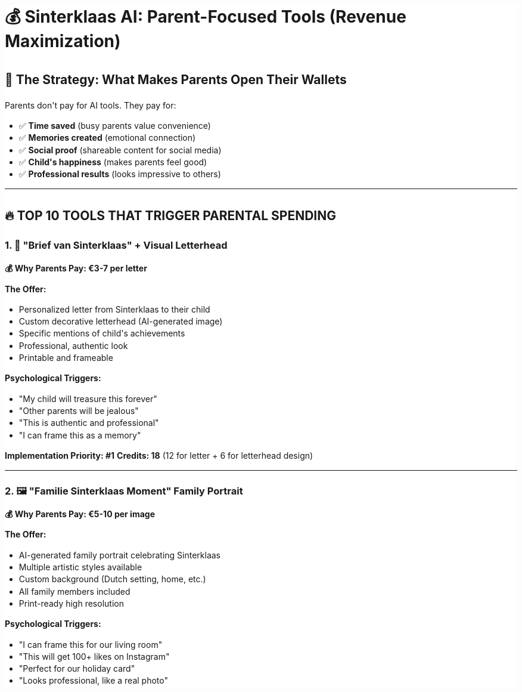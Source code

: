 # 💰 Sinterklaas AI: Parent-Focused Tools (Revenue Maximization)

## 🎯 The Strategy: What Makes Parents Open Their Wallets

Parents don't pay for AI tools. They pay for:
- ✅ **Time saved** (busy parents value convenience)
- ✅ **Memories created** (emotional connection)
- ✅ **Social proof** (shareable content for social media)
- ✅ **Child's happiness** (makes parents feel good)
- ✅ **Professional results** (looks impressive to others)

---

## 🔥 TOP 10 TOOLS THAT TRIGGER PARENTAL SPENDING

### 1. 📄 **"Brief van Sinterklaas" + Visual Letterhead** 
**💰 Why Parents Pay: €3-7 per letter**

**The Offer:**
- Personalized letter from Sinterklaas to their child
- Custom decorative letterhead (AI-generated image)
- Specific mentions of child's achievements
- Professional, authentic look
- Printable and frameable

**Psychological Triggers:**
- "My child will treasure this forever" 
- "Other parents will be jealous"
- "This is authentic and professional"
- "I can frame this as a memory"

**Implementation Priority: #1**
**Credits: 18** (12 for letter + 6 for letterhead design)

---

### 2. 🖼️ **"Familie Sinterklaas Moment" Family Portrait**
**💰 Why Parents Pay: €5-10 per image**

**The Offer:**
- AI-generated family portrait celebrating Sinterklaas
- Multiple artistic styles available
- Custom background (Dutch setting, home, etc.)
- All family members included
- Print-ready high resolution

**Psychological Triggers:**
- "I can frame this for our living room"
- "This will get 100+ likes on Instagram"
- "Perfect for our holiday card"
- "Looks professional, like a real photo"
